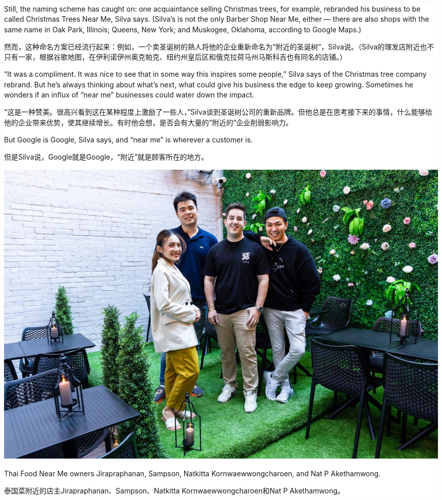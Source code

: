Still, the naming scheme has caught on: one acquaintance selling Christmas trees, for example, rebranded his business to be called Christmas Trees Near Me, Silva says. (Silva’s is not the only Barber Shop Near Me, either — there are also shops with the same name in Oak Park, Illinois; Queens, New York; and Muskogee, Oklahoma, according to Google Maps.)  

然而，这种命名方案已经流行起来：例如，一个卖圣诞树的熟人将他的企业重新命名为“附近的圣诞树”，Silva说。（Silva的理发店附近也不只有一家，根据谷歌地图，在伊利诺伊州奥克帕克、纽约州皇后区和俄克拉荷马州马斯科吉也有同名的店铺。）

“It was a compliment. It was nice to see that in some way this inspires some people,” Silva says of the Christmas tree company rebrand. But he’s always thinking about what’s next, what could give his business the edge to keep growing. Sometimes he wonders if an influx of “near me” businesses could water down the impact.  

“这是一种赞美。很高兴看到这在某种程度上激励了一些人，”Silva谈到圣诞树公司的重新品牌。但他总是在思考接下来的事情，什么能够给他的企业带来优势，使其继续增长。有时他会想，是否会有大量的“附近的”企业削弱影响力。

But Google is Google, Silva says, and “near me” is wherever a customer is.  

但是Silva说，Google就是Google，“附近”就是顾客所在的地方。

![The four owners of Thai Food Near Me stand in the outdoor patio area of the restaurant.](236824_Restaurant_SEO_name_AKrales_0536.jpg)

Thai Food Near Me owners Jirapraphanan, Sampson, Natkitta Kornwaewwongcharoen, and Nat P Akethamwong.  

泰国菜附近的店主Jirapraphanan、Sampson、Natkitta Kornwaewwongcharoen和Nat P Akethamwong。
